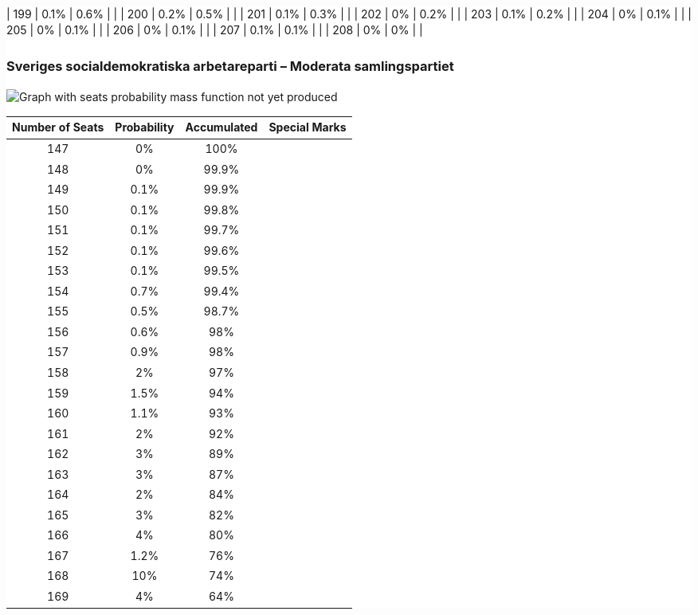 | 199 | 0.1% | 0.6% |  |
| 200 | 0.2% | 0.5% |  |
| 201 | 0.1% | 0.3% |  |
| 202 | 0% | 0.2% |  |
| 203 | 0.1% | 0.2% |  |
| 204 | 0% | 0.1% |  |
| 205 | 0% | 0.1% |  |
| 206 | 0% | 0.1% |  |
| 207 | 0.1% | 0.1% |  |
| 208 | 0% | 0% |  |

### Sveriges socialdemokratiska arbetareparti – Moderata samlingspartiet

![Graph with seats probability mass function not yet produced](2021-03-29-Sentio-coalitions-seats-pmf-s–m.png "Seats Probability Mass Function")

| Number of Seats | Probability | Accumulated | Special Marks |
|:---------------:|:-----------:|:-----------:|:-------------:|
| 147 | 0% | 100% |  |
| 148 | 0% | 99.9% |  |
| 149 | 0.1% | 99.9% |  |
| 150 | 0.1% | 99.8% |  |
| 151 | 0.1% | 99.7% |  |
| 152 | 0.1% | 99.6% |  |
| 153 | 0.1% | 99.5% |  |
| 154 | 0.7% | 99.4% |  |
| 155 | 0.5% | 98.7% |  |
| 156 | 0.6% | 98% |  |
| 157 | 0.9% | 98% |  |
| 158 | 2% | 97% |  |
| 159 | 1.5% | 94% |  |
| 160 | 1.1% | 93% |  |
| 161 | 2% | 92% |  |
| 162 | 3% | 89% |  |
| 163 | 3% | 87% |  |
| 164 | 2% | 84% |  |
| 165 | 3% | 82% |  |
| 166 | 4% | 80% |  |
| 167 | 1.2% | 76% |  |
| 168 | 10% | 74% |  |
| 169 | 4% | 64% |  |